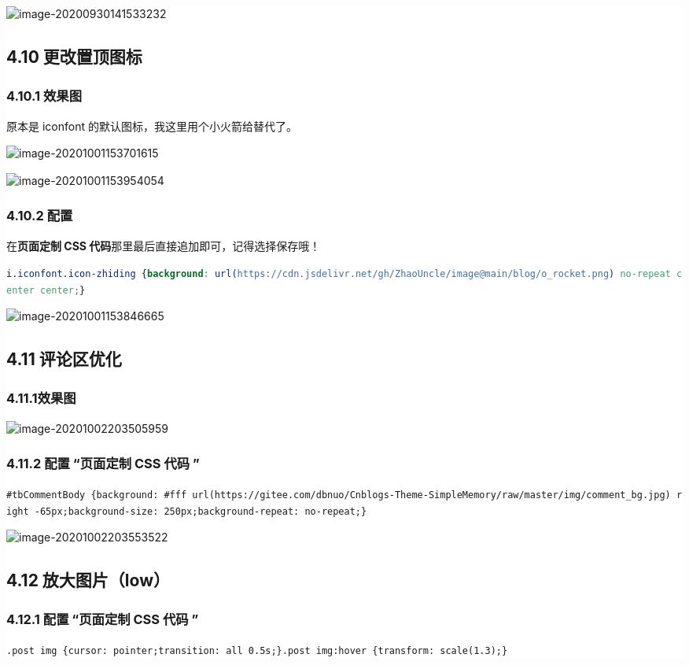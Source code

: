 ![image-20200930141533232](https://cdn.jsdelivr.net/gh/ZhaoUncle/image@main/blog/image-20200930141533232.png)



## 4.10 更改置顶图标

### 4.10.1 效果图

原本是 iconfont 的默认图标，我这里用个小火箭给替代了。

![image-20201001153701615](https://cdn.jsdelivr.net/gh/ZhaoUncle/image@main/blog/image-20201001153701615.png)

![image-20201001153954054](https://cdn.jsdelivr.net/gh/ZhaoUncle/image@main/blog/image-20201001153954054.png)

### 4.10.2 配置

在**页面定制 CSS 代码**那里最后直接追加即可，记得选择保存哦！

```css
i.iconfont.icon-zhiding {background: url(https://cdn.jsdelivr.net/gh/ZhaoUncle/image@main/blog/o_rocket.png) no-repeat center center;}

```

![image-20201001153846665](https://cdn.jsdelivr.net/gh/ZhaoUncle/image@main/blog/image-20201001153846665.png)





## 4.11 评论区优化

### 4.11.1效果图

![image-20201002203505959](https://cdn.jsdelivr.net/gh/ZhaoUncle/image@main/blog/image-20201002203505959.png)

### 4.11.2 配置 “页面定制 CSS 代码 ”

```
#tbCommentBody {background: #fff url(https://gitee.com/dbnuo/Cnblogs-Theme-SimpleMemory/raw/master/img/comment_bg.jpg) right -65px;background-size: 250px;background-repeat: no-repeat;}
```

![image-20201002203553522](https://cdn.jsdelivr.net/gh/ZhaoUncle/image@main/blog/image-20201002203553522.png)



## 4.12 放大图片（low）

### 4.12.1 配置 “页面定制 CSS 代码 ”

```
.post img {cursor: pointer;transition: all 0.5s;}.post img:hover {transform: scale(1.3);}
```
